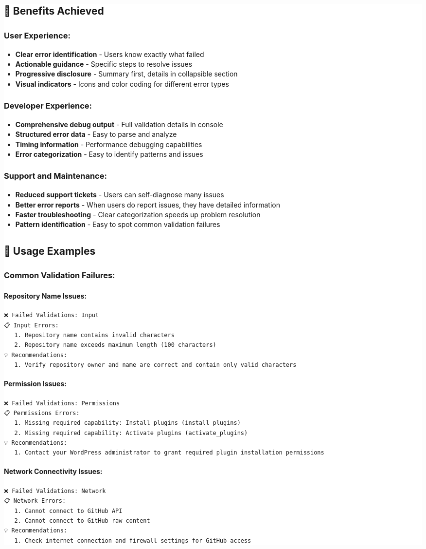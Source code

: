 ## 🎯 **Benefits Achieved**

### **User Experience**:
- **Clear error identification** - Users know exactly what failed
- **Actionable guidance** - Specific steps to resolve issues
- **Progressive disclosure** - Summary first, details in collapsible section
- **Visual indicators** - Icons and color coding for different error types

### **Developer Experience**:
- **Comprehensive debug output** - Full validation details in console
- **Structured error data** - Easy to parse and analyze
- **Timing information** - Performance debugging capabilities
- **Error categorization** - Easy to identify patterns and issues

### **Support and Maintenance**:
- **Reduced support tickets** - Users can self-diagnose many issues
- **Better error reports** - When users do report issues, they have detailed information
- **Faster troubleshooting** - Clear categorization speeds up problem resolution
- **Pattern identification** - Easy to spot common validation failures

## 🔧 **Usage Examples**

### **Common Validation Failures**:

#### **Repository Name Issues**:
```
❌ Failed Validations: Input
📋 Input Errors:
   1. Repository name contains invalid characters
   2. Repository name exceeds maximum length (100 characters)
💡 Recommendations:
   1. Verify repository owner and name are correct and contain only valid characters
```

#### **Permission Issues**:
```
❌ Failed Validations: Permissions
📋 Permissions Errors:
   1. Missing required capability: Install plugins (install_plugins)
   2. Missing required capability: Activate plugins (activate_plugins)
💡 Recommendations:
   1. Contact your WordPress administrator to grant required plugin installation permissions
```

#### **Network Connectivity Issues**:
```
❌ Failed Validations: Network
📋 Network Errors:
   1. Cannot connect to GitHub API
   2. Cannot connect to GitHub raw content
💡 Recommendations:
   1. Check internet connection and firewall settings for GitHub access
```
